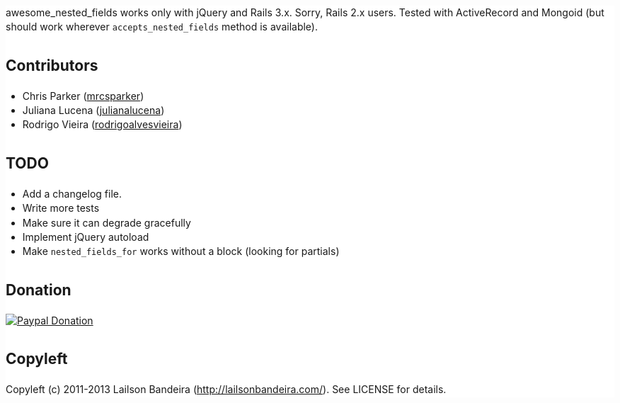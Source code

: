awesome_nested_fields works only with jQuery and Rails 3.x. Sorry, Rails 2.x users. Tested with ActiveRecord and Mongoid (but should work wherever `accepts_nested_fields` method is available).


Contributors
------------

* Chris Parker ([mrcsparker](https://github.com/mrcsparker))
* Juliana Lucena ([julianalucena](https://github.com/julianalucena))
* Rodrigo Vieira ([rodrigoalvesvieira](https://github.com/rodrigoalvesvieira))

TODO
----

* Add a changelog file.
* Write more tests
* Make sure it can degrade gracefully
* Implement jQuery autoload
* Make `nested_fields_for` works without a block (looking for partials)

Donation
--------
[![Paypal Donation](https://www.paypalobjects.com/en_US/i/btn/btn_donate_LG.gif)](https://www.paypal.com/cgi-bin/webscr?cmd=_s-xclick&hosted_button_id=RK546KAJQ539U)

Copyleft
--------
Copyleft (c) 2011-2013 Lailson Bandeira (http://lailsonbandeira.com/). See LICENSE for details.
